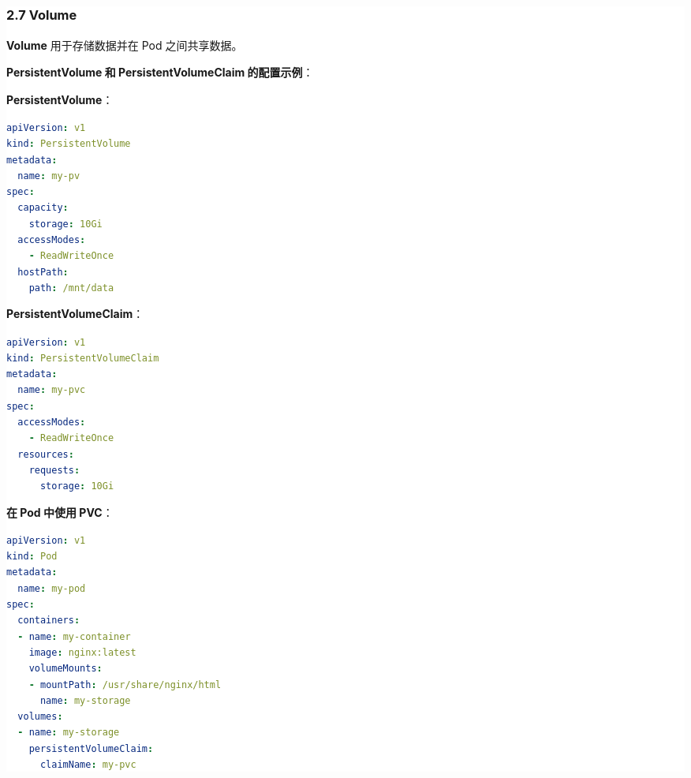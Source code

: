 ### 2.7 Volume

**Volume** 用于存储数据并在 Pod 之间共享数据。

**PersistentVolume 和 PersistentVolumeClaim 的配置示例**：

**PersistentVolume**：

```yaml
apiVersion: v1
kind: PersistentVolume
metadata:
  name: my-pv
spec:
  capacity:
    storage: 10Gi
  accessModes:
    - ReadWriteOnce
  hostPath:
    path: /mnt/data
```

**PersistentVolumeClaim**：

```yaml
apiVersion: v1
kind: PersistentVolumeClaim
metadata:
  name: my-pvc
spec:
  accessModes:
    - ReadWriteOnce
  resources:
    requests:
      storage: 10Gi
```

**在 Pod 中使用 PVC**：

```yaml
apiVersion: v1
kind: Pod
metadata:
  name: my-pod
spec:
  containers:
  - name: my-container
    image: nginx:latest
    volumeMounts:
    - mountPath: /usr/share/nginx/html
      name: my-storage
  volumes:
  - name: my-storage
    persistentVolumeClaim:
      claimName: my-pvc
```
